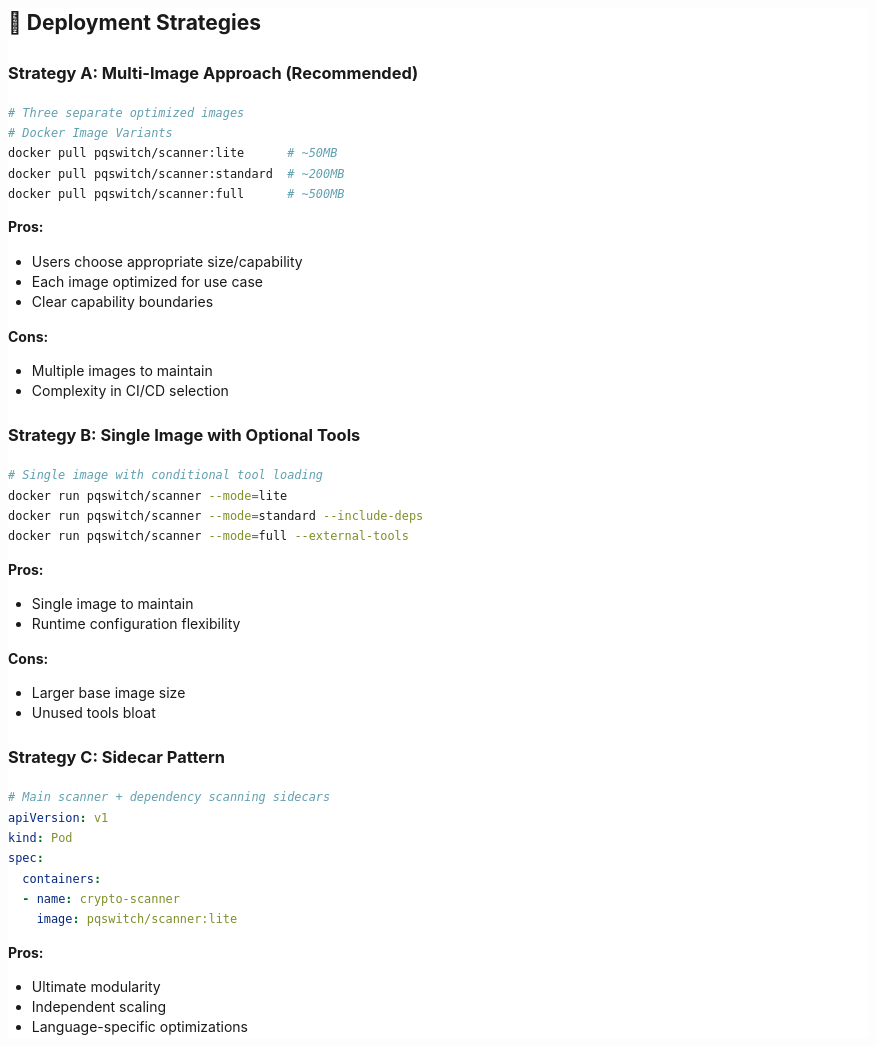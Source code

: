 ## 🚀 **Deployment Strategies**

### Strategy A: Multi-Image Approach (Recommended)

```bash
# Three separate optimized images
# Docker Image Variants
docker pull pqswitch/scanner:lite      # ~50MB
docker pull pqswitch/scanner:standard  # ~200MB
docker pull pqswitch/scanner:full      # ~500MB
```

**Pros:**
- Users choose appropriate size/capability
- Each image optimized for use case
- Clear capability boundaries

**Cons:**
- Multiple images to maintain
- Complexity in CI/CD selection

### Strategy B: Single Image with Optional Tools

```bash
# Single image with conditional tool loading
docker run pqswitch/scanner --mode=lite
docker run pqswitch/scanner --mode=standard --include-deps
docker run pqswitch/scanner --mode=full --external-tools
```

**Pros:**
- Single image to maintain
- Runtime configuration flexibility

**Cons:**
- Larger base image size
- Unused tools bloat

### Strategy C: Sidecar Pattern

```yaml
# Main scanner + dependency scanning sidecars
apiVersion: v1
kind: Pod
spec:
  containers:
  - name: crypto-scanner
    image: pqswitch/scanner:lite
```

**Pros:**
- Ultimate modularity
- Independent scaling
- Language-specific optimizations
